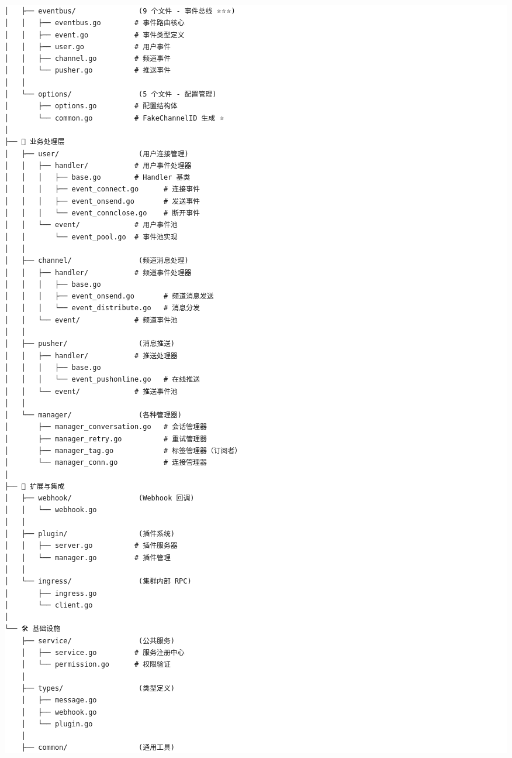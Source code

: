 ```
│   ├── eventbus/               (9 个文件 - 事件总线 ⭐⭐⭐)
│   │   ├── eventbus.go        # 事件路由核心
│   │   ├── event.go           # 事件类型定义
│   │   ├── user.go            # 用户事件
│   │   ├── channel.go         # 频道事件
│   │   └── pusher.go          # 推送事件
│   │
│   └── options/                (5 个文件 - 配置管理)
│       ├── options.go         # 配置结构体
│       └── common.go          # FakeChannelID 生成 ⭐
│
├── 🎪 业务处理层
│   ├── user/                   (用户连接管理)
│   │   ├── handler/           # 用户事件处理器
│   │   │   ├── base.go        # Handler 基类
│   │   │   ├── event_connect.go      # 连接事件
│   │   │   ├── event_onsend.go       # 发送事件
│   │   │   └── event_connclose.go    # 断开事件
│   │   └── event/             # 用户事件池
│   │       └── event_pool.go  # 事件池实现
│   │
│   ├── channel/                (频道消息处理)
│   │   ├── handler/           # 频道事件处理器
│   │   │   ├── base.go
│   │   │   ├── event_onsend.go       # 频道消息发送
│   │   │   └── event_distribute.go   # 消息分发
│   │   └── event/             # 频道事件池
│   │
│   ├── pusher/                 (消息推送)
│   │   ├── handler/           # 推送处理器
│   │   │   ├── base.go
│   │   │   └── event_pushonline.go   # 在线推送
│   │   └── event/             # 推送事件池
│   │
│   └── manager/                (各种管理器)
│       ├── manager_conversation.go   # 会话管理器
│       ├── manager_retry.go          # 重试管理器
│       ├── manager_tag.go            # 标签管理器（订阅者）
│       └── manager_conn.go           # 连接管理器
│
├── 🔌 扩展与集成
│   ├── webhook/                (Webhook 回调)
│   │   └── webhook.go
│   │
│   ├── plugin/                 (插件系统)
│   │   ├── server.go          # 插件服务器
│   │   └── manager.go         # 插件管理
│   │
│   └── ingress/                (集群内部 RPC)
│       ├── ingress.go
│       └── client.go
│
└── 🛠️ 基础设施
    ├── service/                (公共服务)
    │   ├── service.go         # 服务注册中心
    │   └── permission.go      # 权限验证
    │
    ├── types/                  (类型定义)
    │   ├── message.go
    │   ├── webhook.go
    │   └── plugin.go
    │
    ├── common/                 (通用工具)
```